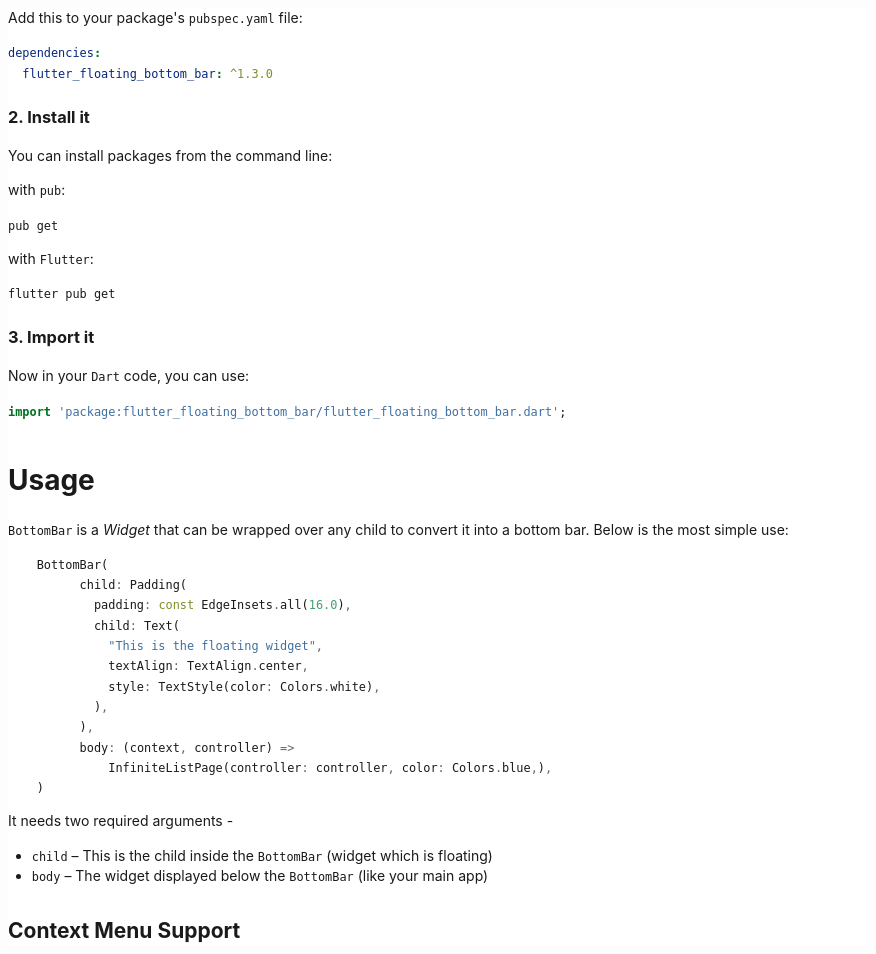 Add this to your package's `pubspec.yaml` file:

```yaml
dependencies:
  flutter_floating_bottom_bar: ^1.3.0
```

### 2. Install it

You can install packages from the command line:

with `pub`:

```
pub get
```

with `Flutter`:

```
flutter pub get
```

### 3. Import it

Now in your `Dart` code, you can use:

```dart
import 'package:flutter_floating_bottom_bar/flutter_floating_bottom_bar.dart';
```

# Usage

`BottomBar` is a _Widget_ that can be wrapped over any child to convert it into a bottom bar.
Below is the most simple use:

```dart
    BottomBar(
          child: Padding(
            padding: const EdgeInsets.all(16.0),
            child: Text(
              "This is the floating widget",
              textAlign: TextAlign.center,
              style: TextStyle(color: Colors.white),
            ),
          ),
          body: (context, controller) =>
              InfiniteListPage(controller: controller, color: Colors.blue,),
    )
```

It needs two required arguments -

- `child` – This is the child inside the `BottomBar` (widget which is floating)
- `body` – The widget displayed below the `BottomBar` (like your main app)

## Context Menu Support
